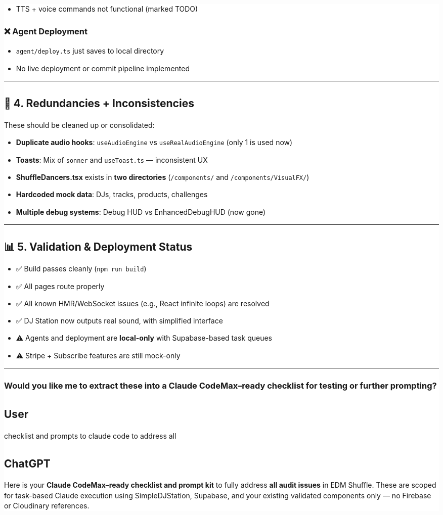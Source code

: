*   TTS + voice commands not functional (marked TODO)
    

### ❌ Agent Deployment

*   `agent/deploy.ts` just saves to local directory
    
*   No live deployment or commit pipeline implemented
    

* * *

🧼 4. **Redundancies + Inconsistencies**
----------------------------------------

These should be cleaned up or consolidated:

*   **Duplicate audio hooks**: `useAudioEngine` vs `useRealAudioEngine` (only 1 is used now)
    
*   **Toasts**: Mix of `sonner` and `useToast.ts` — inconsistent UX
    
*   **ShuffleDancers.tsx** exists in **two directories** (`/components/` and `/components/VisualFX/`)
    
*   **Hardcoded mock data**: DJs, tracks, products, challenges
    
*   **Multiple debug systems**: Debug HUD vs EnhancedDebugHUD (now gone)
    

* * *

📊 5. **Validation & Deployment Status**
----------------------------------------

*   ✅ Build passes cleanly (`npm run build`)
    
*   ✅ All pages route properly
    
*   ✅ All known HMR/WebSocket issues (e.g., React infinite loops) are resolved
    
*   ✅ DJ Station now outputs real sound, with simplified interface
    
*   ⚠ Agents and deployment are **local-only** with Supabase-based task queues
    
*   ⚠ Stripe + Subscribe features are still mock-only
    

* * *

### Would you like me to extract these into a Claude CodeMax–ready checklist for testing or further prompting?

## User
checklist and prompts to claude code to address all

## ChatGPT
Here is your **Claude CodeMax–ready checklist and prompt kit** to fully address **all audit issues** in EDM Shuffle. These are scoped for task-based Claude execution using SimpleDJStation, Supabase, and your existing validated components only — no Firebase or Cloudinary references.
